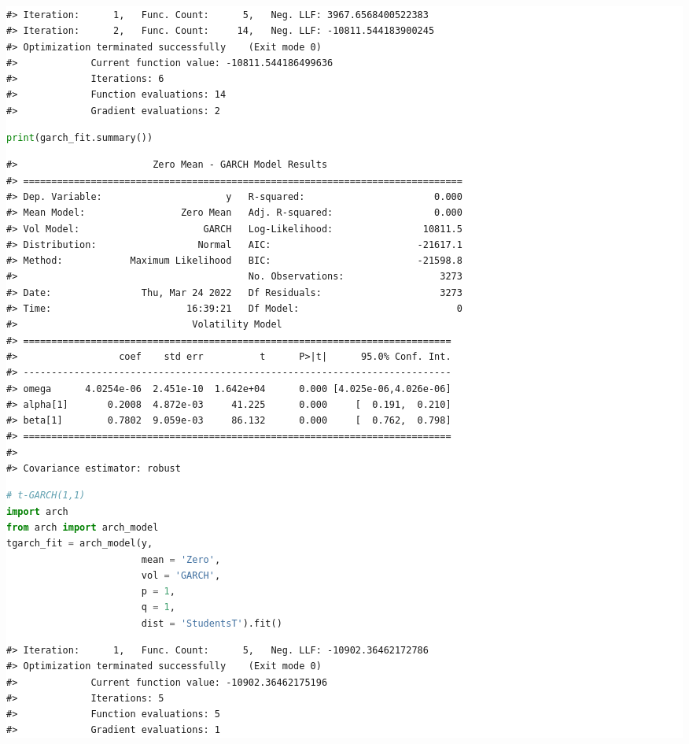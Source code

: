 ```
#> Iteration:      1,   Func. Count:      5,   Neg. LLF: 3967.6568400522383
#> Iteration:      2,   Func. Count:     14,   Neg. LLF: -10811.544183900245
#> Optimization terminated successfully    (Exit mode 0)
#>             Current function value: -10811.544186499636
#>             Iterations: 6
#>             Function evaluations: 14
#>             Gradient evaluations: 2
```

```python
print(garch_fit.summary())
```

```
#>                        Zero Mean - GARCH Model Results                        
#> ==============================================================================
#> Dep. Variable:                      y   R-squared:                       0.000
#> Mean Model:                 Zero Mean   Adj. R-squared:                  0.000
#> Vol Model:                      GARCH   Log-Likelihood:                10811.5
#> Distribution:                  Normal   AIC:                          -21617.1
#> Method:            Maximum Likelihood   BIC:                          -21598.8
#>                                         No. Observations:                 3273
#> Date:                Thu, Mar 24 2022   Df Residuals:                     3273
#> Time:                        16:39:21   Df Model:                            0
#>                               Volatility Model                              
#> ============================================================================
#>                  coef    std err          t      P>|t|      95.0% Conf. Int.
#> ----------------------------------------------------------------------------
#> omega      4.0254e-06  2.451e-10  1.642e+04      0.000 [4.025e-06,4.026e-06]
#> alpha[1]       0.2008  4.872e-03     41.225      0.000     [  0.191,  0.210]
#> beta[1]        0.7802  9.059e-03     86.132      0.000     [  0.762,  0.798]
#> ============================================================================
#> 
#> Covariance estimator: robust
```


```python
# t-GARCH(1,1)
import arch
from arch import arch_model
tgarch_fit = arch_model(y, 
                        mean = 'Zero', 
                        vol = 'GARCH',
                        p = 1, 
                        q = 1, 
                        dist = 'StudentsT').fit()
```

```
#> Iteration:      1,   Func. Count:      5,   Neg. LLF: -10902.36462172786
#> Optimization terminated successfully    (Exit mode 0)
#>             Current function value: -10902.36462175196
#>             Iterations: 5
#>             Function evaluations: 5
#>             Gradient evaluations: 1
```
